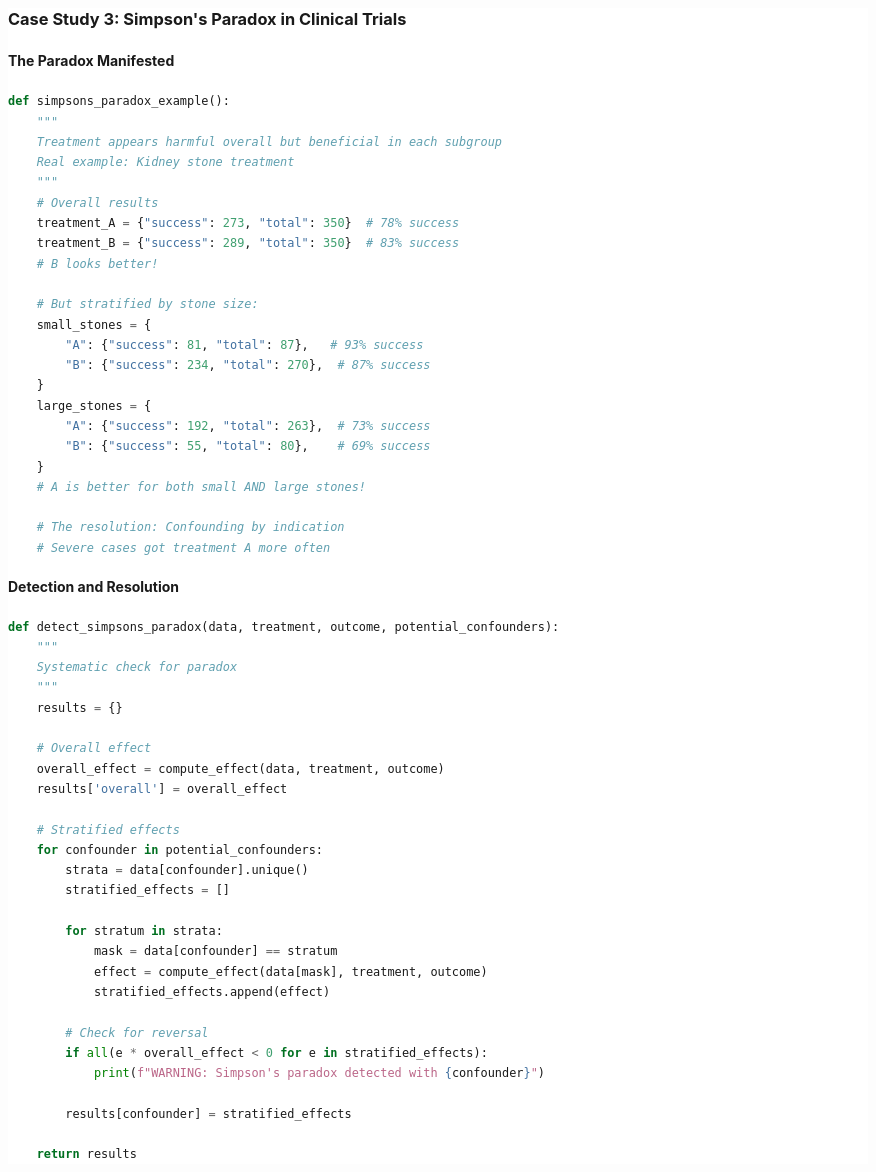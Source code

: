 ### Case Study 3: Simpson's Paradox in Clinical Trials

#### The Paradox Manifested
```python
def simpsons_paradox_example():
    """
    Treatment appears harmful overall but beneficial in each subgroup
    Real example: Kidney stone treatment
    """
    # Overall results
    treatment_A = {"success": 273, "total": 350}  # 78% success
    treatment_B = {"success": 289, "total": 350}  # 83% success
    # B looks better!
    
    # But stratified by stone size:
    small_stones = {
        "A": {"success": 81, "total": 87},   # 93% success
        "B": {"success": 234, "total": 270},  # 87% success
    }
    large_stones = {
        "A": {"success": 192, "total": 263},  # 73% success
        "B": {"success": 55, "total": 80},    # 69% success
    }
    # A is better for both small AND large stones!
    
    # The resolution: Confounding by indication
    # Severe cases got treatment A more often
```

#### Detection and Resolution
```python
def detect_simpsons_paradox(data, treatment, outcome, potential_confounders):
    """
    Systematic check for paradox
    """
    results = {}
    
    # Overall effect
    overall_effect = compute_effect(data, treatment, outcome)
    results['overall'] = overall_effect
    
    # Stratified effects
    for confounder in potential_confounders:
        strata = data[confounder].unique()
        stratified_effects = []
        
        for stratum in strata:
            mask = data[confounder] == stratum
            effect = compute_effect(data[mask], treatment, outcome)
            stratified_effects.append(effect)
        
        # Check for reversal
        if all(e * overall_effect < 0 for e in stratified_effects):
            print(f"WARNING: Simpson's paradox detected with {confounder}")
            
        results[confounder] = stratified_effects
    
    return results
```
